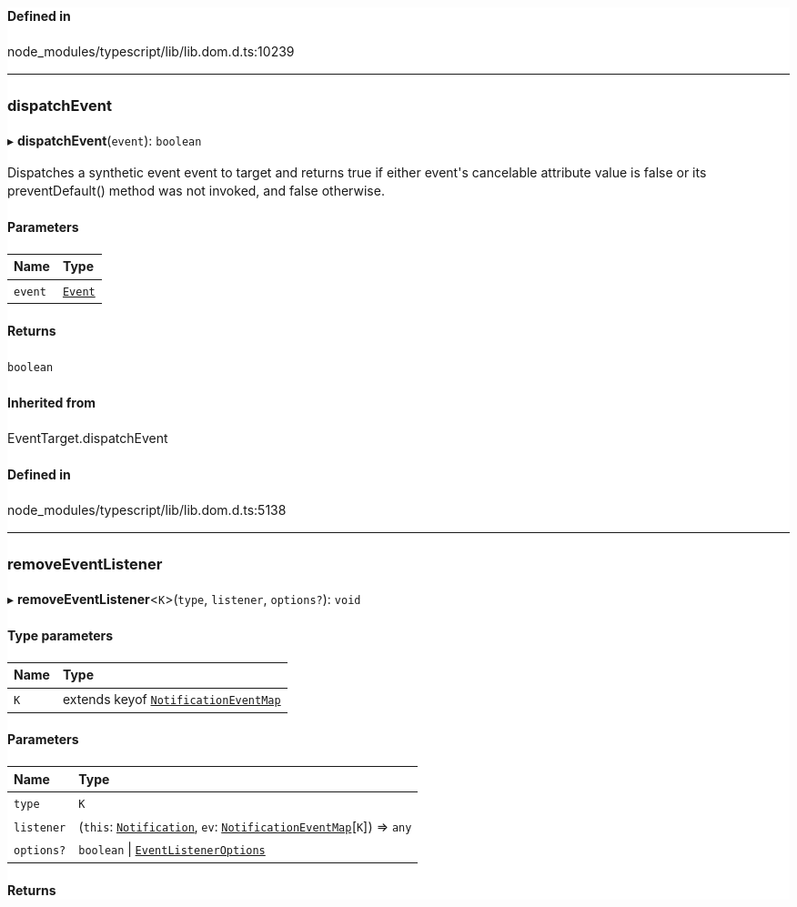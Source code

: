#### Defined in

node_modules/typescript/lib/lib.dom.d.ts:10239

___

### dispatchEvent

▸ **dispatchEvent**(`event`): `boolean`

Dispatches a synthetic event event to target and returns true if either event's cancelable attribute value is false or its preventDefault() method was not invoked, and false otherwise.

#### Parameters

| Name | Type |
| :------ | :------ |
| `event` | [`Event`](../modules/input._internal_.md#event) |

#### Returns

`boolean`

#### Inherited from

EventTarget.dispatchEvent

#### Defined in

node_modules/typescript/lib/lib.dom.d.ts:5138

___

### removeEventListener

▸ **removeEventListener**<`K`\>(`type`, `listener`, `options?`): `void`

#### Type parameters

| Name | Type |
| :------ | :------ |
| `K` | extends keyof [`NotificationEventMap`](input._internal_.NotificationEventMap.md) |

#### Parameters

| Name | Type |
| :------ | :------ |
| `type` | `K` |
| `listener` | (`this`: [`Notification`](../modules/input._internal_.md#notification), `ev`: [`NotificationEventMap`](input._internal_.NotificationEventMap.md)[`K`]) => `any` |
| `options?` | `boolean` \| [`EventListenerOptions`](input._internal_.EventListenerOptions.md) |

#### Returns
